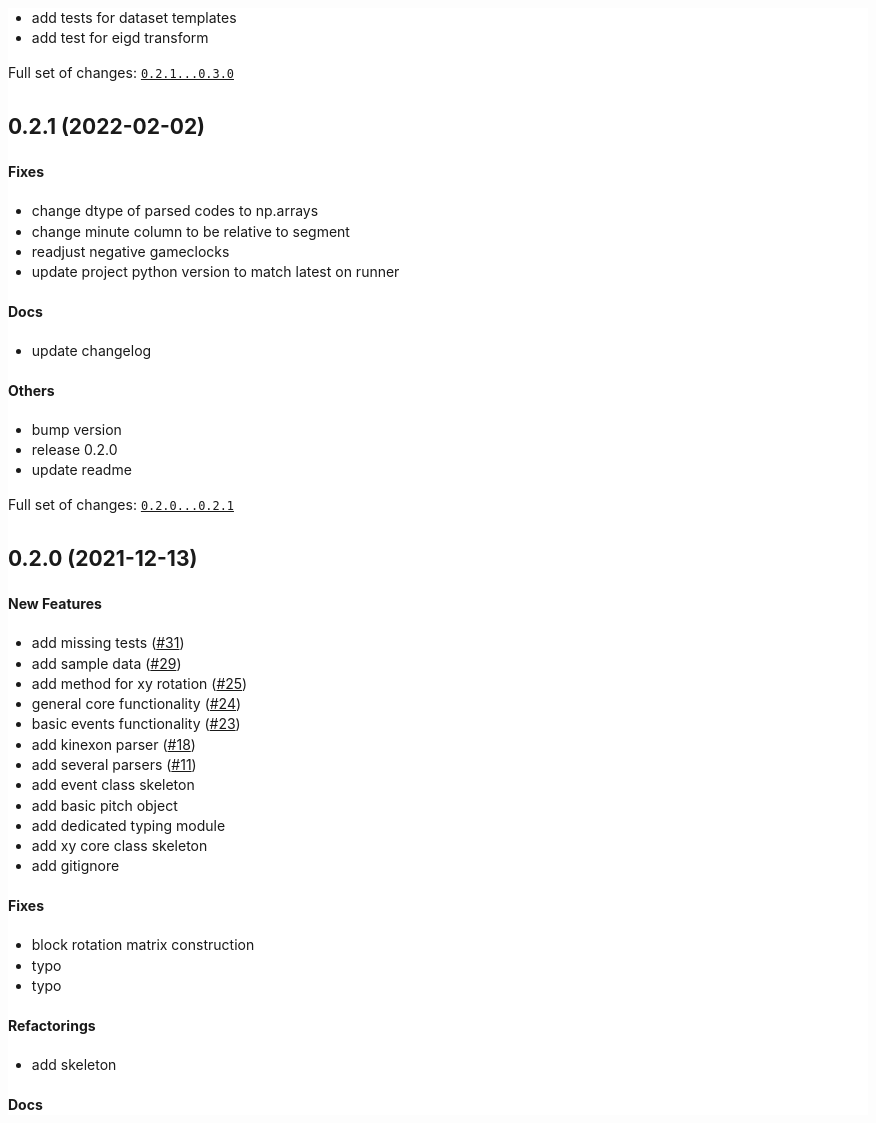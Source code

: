* add tests for dataset templates
* add test for eigd transform

Full set of changes: [`0.2.1...0.3.0`](https://github.com/floodlight-sports/floodlight/compare/0.2.1...0.3.0)

## 0.2.1 (2022-02-02)

#### Fixes

* change dtype of parsed codes to np.arrays
* change minute column to be relative to segment
* readjust negative gameclocks
* update project python version to match latest on runner
#### Docs

* update changelog
#### Others

* bump version
* release 0.2.0
* update readme

Full set of changes: [`0.2.0...0.2.1`](https://github.com/floodlight-sports/floodlight/compare/0.2.0...0.2.1)

## 0.2.0 (2021-12-13)

#### New Features

* add missing tests ([#31](https://github.com/floodlight-sports/floodlight/issues/31))
* add sample data ([#29](https://github.com/floodlight-sports/floodlight/issues/29))
* add method for xy rotation ([#25](https://github.com/floodlight-sports/floodlight/issues/25))
* general core functionality ([#24](https://github.com/floodlight-sports/floodlight/issues/24))
* basic events functionality ([#23](https://github.com/floodlight-sports/floodlight/issues/23))
* add kinexon parser ([#18](https://github.com/floodlight-sports/floodlight/issues/18))
* add several parsers ([#11](https://github.com/floodlight-sports/floodlight/issues/11))
* add event class skeleton
* add basic pitch object
* add dedicated typing module
* add xy core class skeleton
* add gitignore
#### Fixes

* block rotation matrix construction
* typo
* typo
#### Refactorings

* add skeleton
#### Docs
